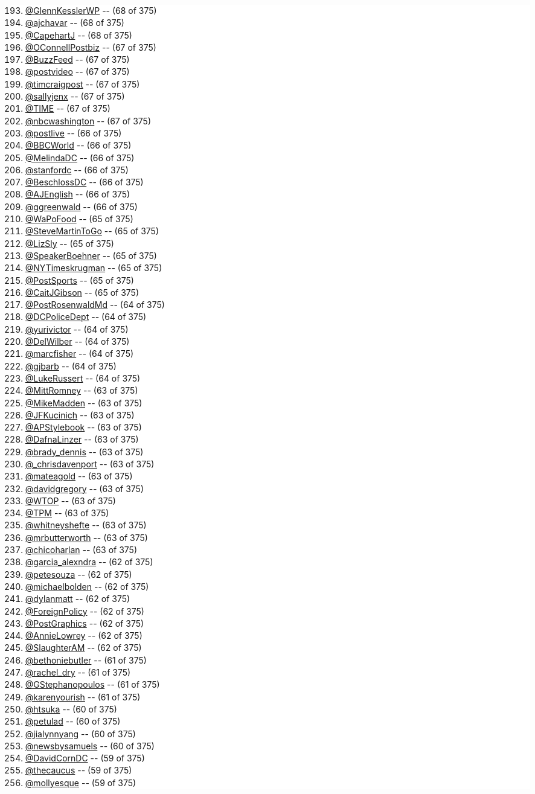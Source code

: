 193. [@GlennKesslerWP](http://twitter.com/GlennKesslerWP) -- (68 of 375)
194. [@ajchavar](http://twitter.com/ajchavar) -- (68 of 375)
195. [@CapehartJ](http://twitter.com/CapehartJ) -- (68 of 375)
196. [@OConnellPostbiz](http://twitter.com/OConnellPostbiz) -- (67 of 375)
197. [@BuzzFeed](http://twitter.com/BuzzFeed) -- (67 of 375)
198. [@postvideo](http://twitter.com/postvideo) -- (67 of 375)
199. [@timcraigpost](http://twitter.com/timcraigpost) -- (67 of 375)
200. [@sallyjenx](http://twitter.com/sallyjenx) -- (67 of 375)
201. [@TIME](http://twitter.com/TIME) -- (67 of 375)
202. [@nbcwashington](http://twitter.com/nbcwashington) -- (67 of 375)
203. [@postlive](http://twitter.com/postlive) -- (66 of 375)
204. [@BBCWorld](http://twitter.com/BBCWorld) -- (66 of 375)
205. [@MelindaDC](http://twitter.com/MelindaDC) -- (66 of 375)
206. [@stanfordc](http://twitter.com/stanfordc) -- (66 of 375)
207. [@BeschlossDC](http://twitter.com/BeschlossDC) -- (66 of 375)
208. [@AJEnglish](http://twitter.com/AJEnglish) -- (66 of 375)
209. [@ggreenwald](http://twitter.com/ggreenwald) -- (66 of 375)
210. [@WaPoFood](http://twitter.com/WaPoFood) -- (65 of 375)
211. [@SteveMartinToGo](http://twitter.com/SteveMartinToGo) -- (65 of 375)
212. [@LizSly](http://twitter.com/LizSly) -- (65 of 375)
213. [@SpeakerBoehner](http://twitter.com/SpeakerBoehner) -- (65 of 375)
214. [@NYTimeskrugman](http://twitter.com/NYTimeskrugman) -- (65 of 375)
215. [@PostSports](http://twitter.com/PostSports) -- (65 of 375)
216. [@CaitJGibson](http://twitter.com/CaitJGibson) -- (65 of 375)
217. [@PostRosenwaldMd](http://twitter.com/PostRosenwaldMd) -- (64 of 375)
218. [@DCPoliceDept](http://twitter.com/DCPoliceDept) -- (64 of 375)
219. [@yurivictor](http://twitter.com/yurivictor) -- (64 of 375)
220. [@DelWilber](http://twitter.com/DelWilber) -- (64 of 375)
221. [@marcfisher](http://twitter.com/marcfisher) -- (64 of 375)
222. [@gjbarb](http://twitter.com/gjbarb) -- (64 of 375)
223. [@LukeRussert](http://twitter.com/LukeRussert) -- (64 of 375)
224. [@MittRomney](http://twitter.com/MittRomney) -- (63 of 375)
225. [@MikeMadden](http://twitter.com/MikeMadden) -- (63 of 375)
226. [@JFKucinich](http://twitter.com/JFKucinich) -- (63 of 375)
227. [@APStylebook](http://twitter.com/APStylebook) -- (63 of 375)
228. [@DafnaLinzer](http://twitter.com/DafnaLinzer) -- (63 of 375)
229. [@brady_dennis](http://twitter.com/brady_dennis) -- (63 of 375)
230. [@_chrisdavenport](http://twitter.com/_chrisdavenport) -- (63 of 375)
231. [@mateagold](http://twitter.com/mateagold) -- (63 of 375)
232. [@davidgregory](http://twitter.com/davidgregory) -- (63 of 375)
233. [@WTOP](http://twitter.com/WTOP) -- (63 of 375)
234. [@TPM](http://twitter.com/TPM) -- (63 of 375)
235. [@whitneyshefte](http://twitter.com/whitneyshefte) -- (63 of 375)
236. [@mrbutterworth](http://twitter.com/mrbutterworth) -- (63 of 375)
237. [@chicoharlan](http://twitter.com/chicoharlan) -- (63 of 375)
238. [@garcia_alexndra](http://twitter.com/garcia_alexndra) -- (62 of 375)
239. [@petesouza](http://twitter.com/petesouza) -- (62 of 375)
240. [@michaelbolden](http://twitter.com/michaelbolden) -- (62 of 375)
241. [@dylanmatt](http://twitter.com/dylanmatt) -- (62 of 375)
242. [@ForeignPolicy](http://twitter.com/ForeignPolicy) -- (62 of 375)
243. [@PostGraphics](http://twitter.com/PostGraphics) -- (62 of 375)
244. [@AnnieLowrey](http://twitter.com/AnnieLowrey) -- (62 of 375)
245. [@SlaughterAM](http://twitter.com/SlaughterAM) -- (62 of 375)
246. [@bethoniebutler](http://twitter.com/bethoniebutler) -- (61 of 375)
247. [@rachel_dry](http://twitter.com/rachel_dry) -- (61 of 375)
248. [@GStephanopoulos](http://twitter.com/GStephanopoulos) -- (61 of 375)
249. [@karenyourish](http://twitter.com/karenyourish) -- (61 of 375)
250. [@htsuka](http://twitter.com/htsuka) -- (60 of 375)
251. [@petulad](http://twitter.com/petulad) -- (60 of 375)
252. [@jialynnyang](http://twitter.com/jialynnyang) -- (60 of 375)
253. [@newsbysamuels](http://twitter.com/newsbysamuels) -- (60 of 375)
254. [@DavidCornDC](http://twitter.com/DavidCornDC) -- (59 of 375)
255. [@thecaucus](http://twitter.com/thecaucus) -- (59 of 375)
256. [@mollyesque](http://twitter.com/mollyesque) -- (59 of 375)